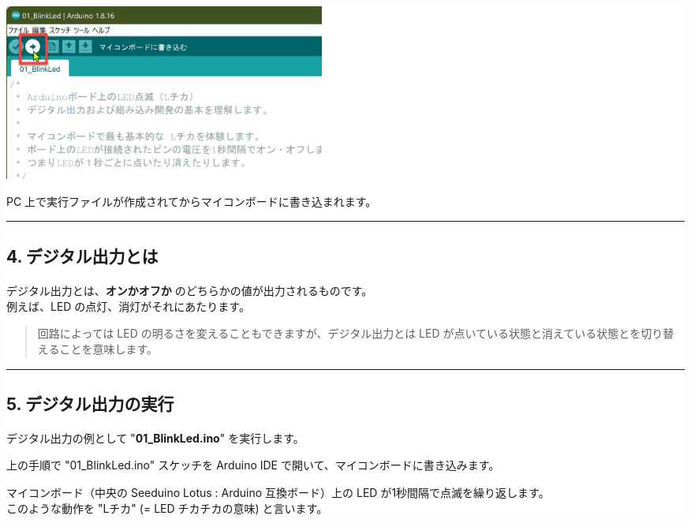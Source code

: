 <img src="./images/1_write_sketch.jpg" width="400px" />

PC 上で実行ファイルが作成されてからマイコンボードに書き込まれます。

---

## 4. デジタル出力とは

デジタル出力とは、**オンかオフか** のどちらかの値が出力されるものです。  
例えば、LED の点灯、消灯がそれにあたります。

> 回路によっては LED の明るさを変えることもできますが、デジタル出力とは LED が点いている状態と消えている状態とを切り替えることを意味します。

---

## 5. デジタル出力の実行

デジタル出力の例として "**01_BlinkLed.ino**" を実行します。  

上の手順で "01_BlinkLed.ino" スケッチを Arduino IDE で開いて、マイコンボードに書き込みます。

マイコンボード（中央の Seeduino Lotus : Arduino 互換ボード）上の LED が1秒間隔で点滅を繰り返します。  
このような動作を "Lチカ" (= LED チカチカの意味) と言います。
